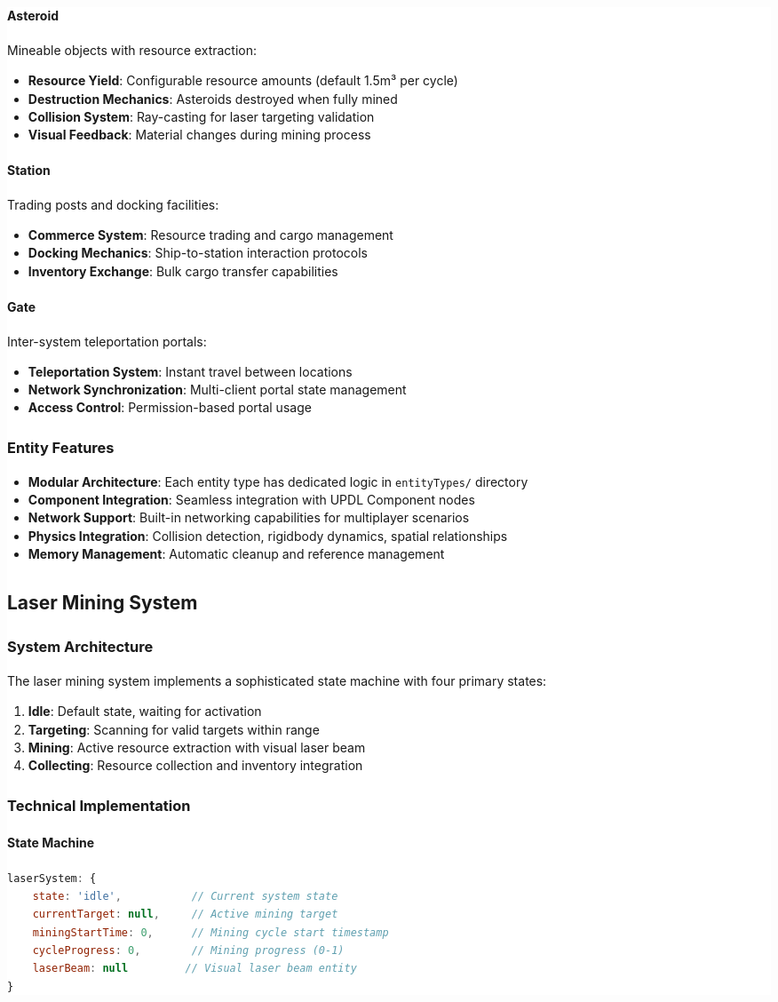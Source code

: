 #### Asteroid

Mineable objects with resource extraction:

-   **Resource Yield**: Configurable resource amounts (default 1.5m³ per cycle)
-   **Destruction Mechanics**: Asteroids destroyed when fully mined
-   **Collision System**: Ray-casting for laser targeting validation
-   **Visual Feedback**: Material changes during mining process

#### Station

Trading posts and docking facilities:

-   **Commerce System**: Resource trading and cargo management
-   **Docking Mechanics**: Ship-to-station interaction protocols
-   **Inventory Exchange**: Bulk cargo transfer capabilities

#### Gate

Inter-system teleportation portals:

-   **Teleportation System**: Instant travel between locations
-   **Network Synchronization**: Multi-client portal state management
-   **Access Control**: Permission-based portal usage

### Entity Features

-   **Modular Architecture**: Each entity type has dedicated logic in `entityTypes/` directory
-   **Component Integration**: Seamless integration with UPDL Component nodes
-   **Network Support**: Built-in networking capabilities for multiplayer scenarios
-   **Physics Integration**: Collision detection, rigidbody dynamics, spatial relationships
-   **Memory Management**: Automatic cleanup and reference management

## Laser Mining System

### System Architecture

The laser mining system implements a sophisticated state machine with four primary states:

1. **Idle**: Default state, waiting for activation
2. **Targeting**: Scanning for valid targets within range
3. **Mining**: Active resource extraction with visual laser beam
4. **Collecting**: Resource collection and inventory integration

### Technical Implementation

#### State Machine

```javascript
laserSystem: {
    state: 'idle',           // Current system state
    currentTarget: null,     // Active mining target
    miningStartTime: 0,      // Mining cycle start timestamp
    cycleProgress: 0,        // Mining progress (0-1)
    laserBeam: null         // Visual laser beam entity
}
```
